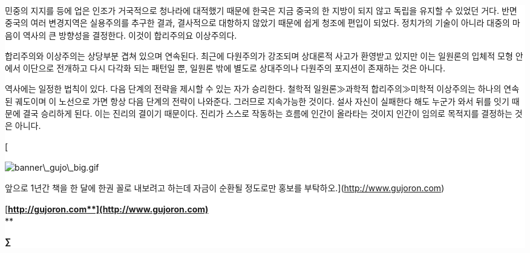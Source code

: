 </P> <P class=HStyle0>민중의 지지를 등에 업은 인조가 거국적으로 청나라에 대적했기 때문에 한국은 지금 중국의 한 지방이 되지 않고 독립을 유지할 수 있었던 거다. 반면 중국의 여러 변경지역은 실용주의를 추구한 결과, 결사적으로 대항하지 않았기 때문에 쉽게 청조에 편입이 되었다. 정치가의 기술이 아니라 대중의 마음이 역사의 큰 방향성을 결정한다. 이것이 합리주의요 이상주의다. </P> <P class=HStyle0>  
</P> <P class=HStyle0>합리주의와 이상주의는 상당부분 겹쳐 있으며 연속된다. 최근에 다원주의가 강조되며 상대론적 사고가 환영받고 있지만 이는 일원론의 입체적 모형 안에서 이단으로 전개하고 다시 다각화 되는 패턴일 뿐, 일원론 밖에 별도로 상대주의나 다원주의 포지션이 존재하는 것은 아니다. </P> <P class=HStyle0>  
</P> <P class=HStyle0>역사에는 일정한 법칙이 있다. 다음 단계의 전략을 제시할 수 있는 자가 승리한다. 철학적 일원론≫과학적 합리주의≫미학적 이상주의는 하나의 연속된 궤도이며 이 노선으로 가면 항상 다음 단계의 전략이 나와준다. 그러므로 지속가능한 것이다. 설사 자신이 실패한다 해도 누군가 와서 뒤를 잇기 때문에 결국 승리하게 된다. 이는 진리의 결이기 때문이다. 진리가 스스로 작동하는 흐름에 인간이 올라타는 것이지 인간이 임의로 목적지를 결정하는 것은 아니다. </P> <P class=HStyle0>  
</P> <P class=HStyle0>  
</P> 




[ 

<IMG alt=banner\_gujo\_big.gif src="http://gujoron.com/xe/assets/attach/images/198/342/115/banner\_gujo\_big.gif" width=496 height=260>

앞으로 1년간 책을 한 달에 한권 꼴로 내보려고 하는데 자금이 순환될 정도로만 홍보를 부탁하오.](http://www.gujoron.com) 







[**http://gujoron.com**](http://www.gujoron.com)**  
** 

**∑**
